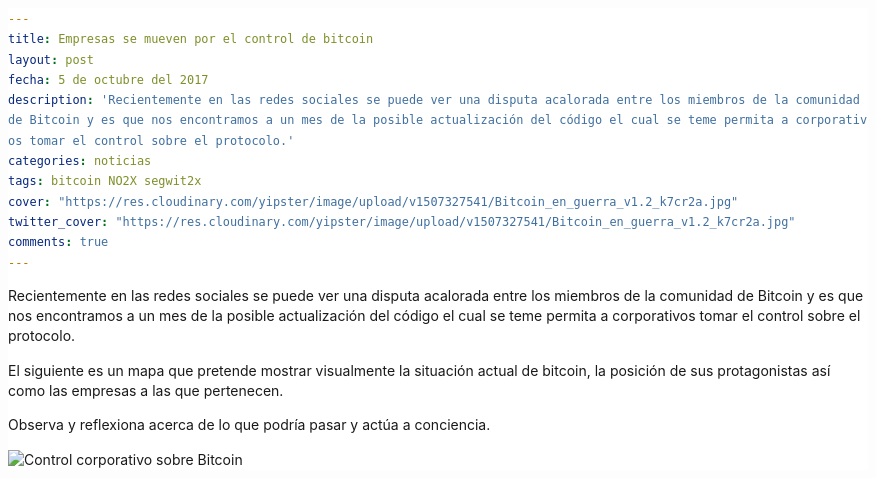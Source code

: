 ```yaml
---
title: Empresas se mueven por el control de bitcoin
layout: post
fecha: 5 de octubre del 2017
description: 'Recientemente en las redes sociales se puede ver una disputa acalorada entre los miembros de la comunidad de Bitcoin y es que nos encontramos a un mes de la posible actualización del código el cual se teme permita a corporativos tomar el control sobre el protocolo.'
categories: noticias
tags: bitcoin NO2X segwit2x
cover: "https://res.cloudinary.com/yipster/image/upload/v1507327541/Bitcoin_en_guerra_v1.2_k7cr2a.jpg"
twitter_cover: "https://res.cloudinary.com/yipster/image/upload/v1507327541/Bitcoin_en_guerra_v1.2_k7cr2a.jpg"
comments: true
---
```


Recientemente en las redes sociales se puede ver una disputa acalorada entre los miembros de la comunidad de Bitcoin y es que nos encontramos a un mes de la posible actualización del código el cual se teme permita a corporativos tomar el control sobre el protocolo.

El siguiente es un mapa que pretende mostrar visualmente la situación actual de bitcoin, la posición de sus protagonistas así como las empresas a las que pertenecen.

Observa y reflexiona acerca de lo que podría pasar y actúa a conciencia.

<img src="http://res.cloudinary.com/yipster/image/upload/v1507327541/Bitcoin_en_guerra_v1.2_k7cr2a.jpg" alt="Control corporativo sobre Bitcoin" width="100%;">